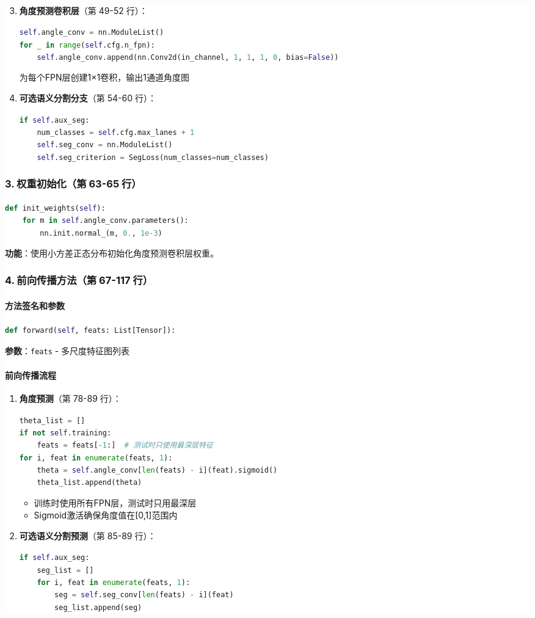 3. **角度预测卷积层**（第 49-52 行）：
   ```python
   self.angle_conv = nn.ModuleList()
   for _ in range(self.cfg.n_fpn):
       self.angle_conv.append(nn.Conv2d(in_channel, 1, 1, 1, 0, bias=False))
   ```
   为每个FPN层创建1×1卷积，输出1通道角度图

4. **可选语义分割分支**（第 54-60 行）：
   ```python
   if self.aux_seg:
       num_classes = self.cfg.max_lanes + 1
       self.seg_conv = nn.ModuleList()
       self.seg_criterion = SegLoss(num_classes=num_classes)
   ```

### 3. 权重初始化（第 63-65 行）
```python
def init_weights(self):
    for m in self.angle_conv.parameters():
        nn.init.normal_(m, 0., 1e-3)
```
**功能**：使用小方差正态分布初始化角度预测卷积层权重。

### 4. 前向传播方法（第 67-117 行）

#### 方法签名和参数
```python
def forward(self, feats: List[Tensor]):
```
**参数**：`feats` - 多尺度特征图列表

#### 前向传播流程

1. **角度预测**（第 78-89 行）：
   ```python
   theta_list = []
   if not self.training:
       feats = feats[-1:]  # 测试时只使用最深层特征
   for i, feat in enumerate(feats, 1):
       theta = self.angle_conv[len(feats) - i](feat).sigmoid()
       theta_list.append(theta)
   ```
   - 训练时使用所有FPN层，测试时只用最深层
   - Sigmoid激活确保角度值在[0,1]范围内

2. **可选语义分割预测**（第 85-89 行）：
   ```python
   if self.aux_seg:
       seg_list = []
       for i, feat in enumerate(feats, 1):
           seg = self.seg_conv[len(feats) - i](feat)
           seg_list.append(seg)
   ```
